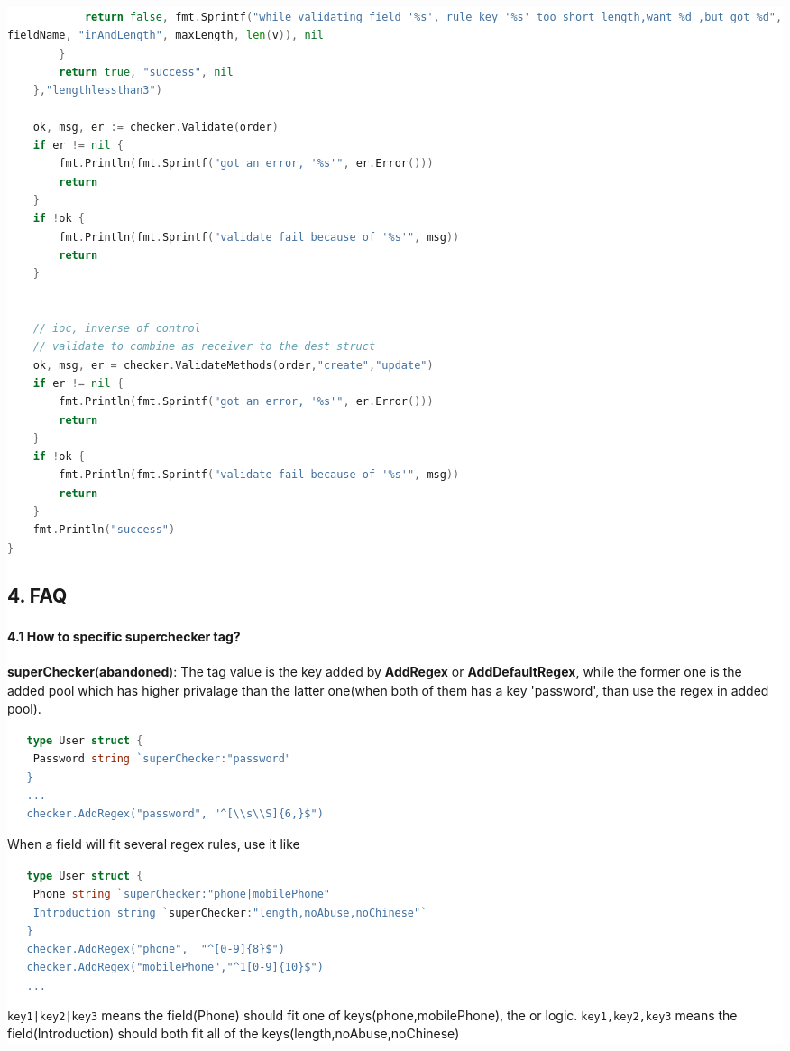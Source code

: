 ```go
            return false, fmt.Sprintf("while validating field '%s', rule key '%s' too short length,want %d ,but got %d", fieldName, "inAndLength", maxLength, len(v)), nil
        }
        return true, "success", nil
    },"lengthlessthan3")

    ok, msg, er := checker.Validate(order)
    if er != nil {
        fmt.Println(fmt.Sprintf("got an error, '%s'", er.Error()))
        return
    }
    if !ok {
        fmt.Println(fmt.Sprintf("validate fail because of '%s'", msg))
        return
    }


    // ioc, inverse of control
    // validate to combine as receiver to the dest struct
    ok, msg, er = checker.ValidateMethods(order,"create","update")
    if er != nil {
        fmt.Println(fmt.Sprintf("got an error, '%s'", er.Error()))
        return
    }
    if !ok {
        fmt.Println(fmt.Sprintf("validate fail because of '%s'", msg))
        return
    }
    fmt.Println("success")
}

```
## 4. FAQ
#### 4.1 How to specific superchecker tag?
**superChecker**(**abandoned**):
The tag value is the key added by **AddRegex** or **AddDefaultRegex**, while the former one is the added pool which has higher privalage than the latter one(when both of them has a key 'password', than use the regex in added pool).

```go
   type User struct {
    Password string `superChecker:"password"
   }
   ...
   checker.AddRegex("password", "^[\\s\\S]{6,}$")
```

When a field will fit several regex rules, use it like
```go
   type User struct {
    Phone string `superChecker:"phone|mobilePhone"
    Introduction string `superChecker:"length,noAbuse,noChinese"`
   }
   checker.AddRegex("phone",  "^[0-9]{8}$")
   checker.AddRegex("mobilePhone","^1[0-9]{10}$")
   ...
```
`key1|key2|key3` means the field(Phone) should fit one of keys(phone,mobilePhone), the or logic.
`key1,key2,key3` means the field(Introduction) should both fit all of the keys(length,noAbuse,noChinese)
